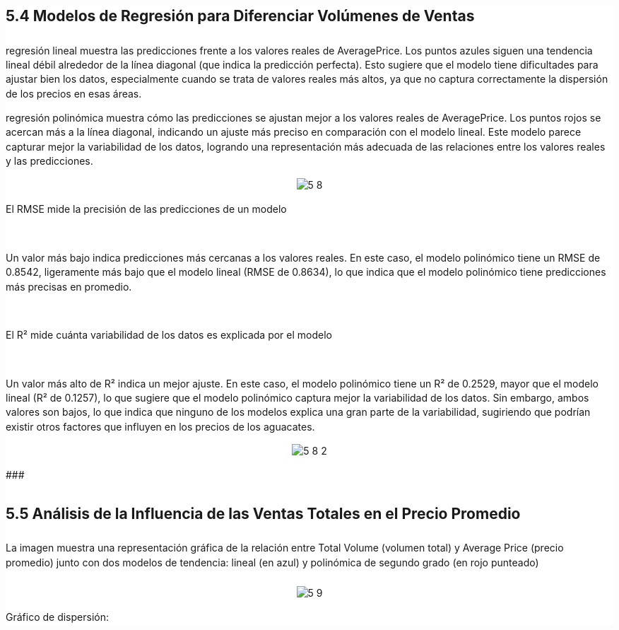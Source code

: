 <h2 align="left">5.4 Modelos de Regresión para Diferenciar Volúmenes de Ventas</h2>

###

<p align="left">regresión lineal muestra las predicciones frente a los valores reales de AveragePrice. Los puntos azules siguen una tendencia lineal débil alrededor de la línea diagonal (que indica la predicción perfecta). Esto sugiere que el modelo tiene dificultades para ajustar bien los datos, especialmente cuando se trata de valores reales más altos, ya que no captura correctamente la dispersión de los precios en esas áreas.</p>
<p align="left">regresión polinómica muestra cómo las predicciones se ajustan mejor a los valores reales de AveragePrice. Los puntos rojos se acercan más a la línea diagonal, indicando un ajuste más preciso en comparación con el modelo lineal. Este modelo parece capturar mejor la variabilidad de los datos, logrando una representación más adecuada de las relaciones entre los valores reales y las predicciones.</p>


<div align="center">


![5 8](https://github.com/user-attachments/assets/3c68c45f-f992-4465-90d2-2474c219cc4e)

</div>
<p align="left">El RMSE mide la precisión de las predicciones de un modelo</p><br>
<p align="left">Un valor más bajo indica predicciones más cercanas a los valores reales. En este caso, el modelo polinómico tiene un RMSE de 0.8542, ligeramente más bajo que el modelo lineal (RMSE de 0.8634), lo que indica que el modelo polinómico tiene predicciones más precisas en promedio.</p><br>
<p align="left">El R² mide cuánta variabilidad de los datos es explicada por el modelo</p><br>
<p align="left"> Un valor más alto de R² indica un mejor ajuste. En este caso, el modelo polinómico tiene un R² de 0.2529, mayor que el modelo lineal (R² de 0.1257), lo que sugiere que el modelo polinómico captura mejor la variabilidad de los datos. Sin embargo, ambos valores son bajos, lo que indica que ninguno de los modelos explica una gran parte de la variabilidad, sugiriendo que podrían existir otros factores que influyen en los precios de los aguacates.</p>
<div align="center">

  ![5 8 2](https://github.com/user-attachments/assets/bac7466c-b23f-473c-a1d1-80fd1529a251)

</div>
###
<h2 align="left">5.5  Análisis de la Influencia de las Ventas Totales en el Precio Promedio</h2>

###

<p align="left">La imagen muestra una representación gráfica de la relación entre Total Volume (volumen total) y Average Price (precio promedio) junto con dos modelos de tendencia: lineal (en azul) y polinómica de segundo grado (en rojo punteado)</p>

###

<div align="center">


![5 9](https://github.com/user-attachments/assets/80c8ca48-85c5-4599-a9cc-7a81e7cfa684)

</div>

<p align="left">Gráfico de dispersión:
